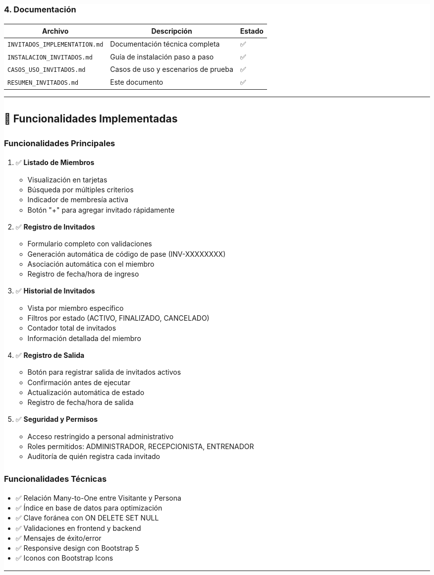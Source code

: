 ### 4. Documentación

| Archivo | Descripción | Estado |
|---------|-------------|--------|
| `INVITADOS_IMPLEMENTATION.md` | Documentación técnica completa | ✅ |
| `INSTALACION_INVITADOS.md` | Guía de instalación paso a paso | ✅ |
| `CASOS_USO_INVITADOS.md` | Casos de uso y escenarios de prueba | ✅ |
| `RESUMEN_INVITADOS.md` | Este documento | ✅ |

---

## 🔧 Funcionalidades Implementadas

### Funcionalidades Principales

1. ✅ **Listado de Miembros**
   - Visualización en tarjetas
   - Búsqueda por múltiples criterios
   - Indicador de membresía activa
   - Botón "+" para agregar invitado rápidamente

2. ✅ **Registro de Invitados**
   - Formulario completo con validaciones
   - Generación automática de código de pase (INV-XXXXXXXX)
   - Asociación automática con el miembro
   - Registro de fecha/hora de ingreso

3. ✅ **Historial de Invitados**
   - Vista por miembro específico
   - Filtros por estado (ACTIVO, FINALIZADO, CANCELADO)
   - Contador total de invitados
   - Información detallada del miembro

4. ✅ **Registro de Salida**
   - Botón para registrar salida de invitados activos
   - Confirmación antes de ejecutar
   - Actualización automática de estado
   - Registro de fecha/hora de salida

5. ✅ **Seguridad y Permisos**
   - Acceso restringido a personal administrativo
   - Roles permitidos: ADMINISTRADOR, RECEPCIONISTA, ENTRENADOR
   - Auditoría de quién registra cada invitado

### Funcionalidades Técnicas

- ✅ Relación Many-to-One entre Visitante y Persona
- ✅ Índice en base de datos para optimización
- ✅ Clave foránea con ON DELETE SET NULL
- ✅ Validaciones en frontend y backend
- ✅ Mensajes de éxito/error
- ✅ Responsive design con Bootstrap 5
- ✅ Iconos con Bootstrap Icons

---